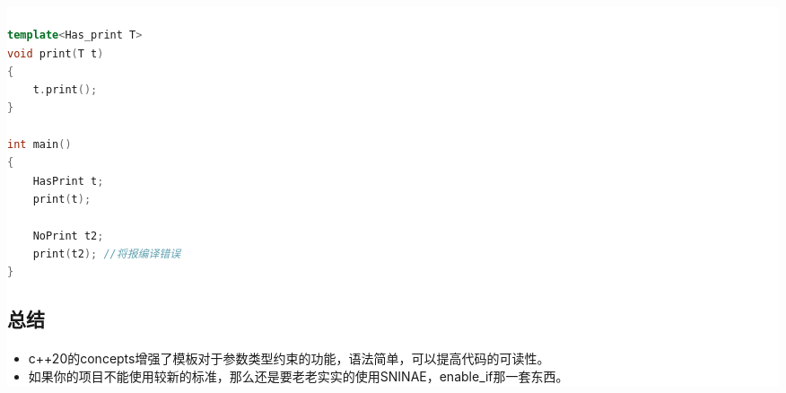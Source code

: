 ```cpp

template<Has_print T>
void print(T t)
{
    t.print();
}

int main()
{
    HasPrint t;
    print(t);

    NoPrint t2;
    print(t2); //将报编译错误
}
```


## 总结
- c++20的concepts增强了模板对于参数类型约束的功能，语法简单，可以提高代码的可读性。
- 如果你的项目不能使用较新的标准，那么还是要老老实实的使用SNINAE，enable_if那一套东西。